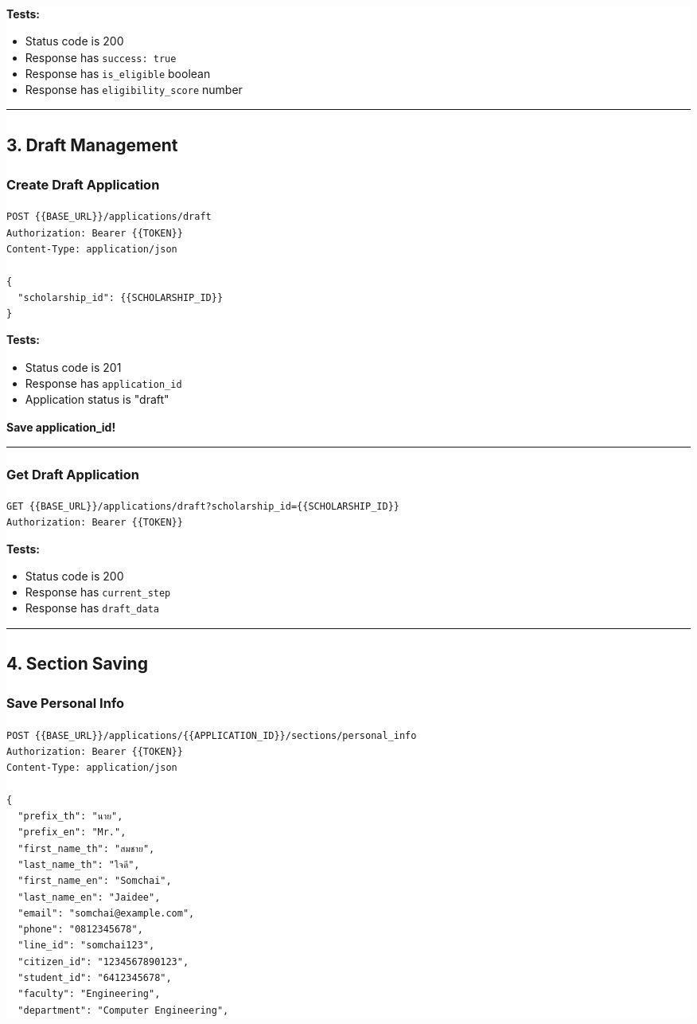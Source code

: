 **Tests:**
- Status code is 200
- Response has `success: true`
- Response has `is_eligible` boolean
- Response has `eligibility_score` number

---

## 3. Draft Management

### Create Draft Application
```
POST {{BASE_URL}}/applications/draft
Authorization: Bearer {{TOKEN}}
Content-Type: application/json

{
  "scholarship_id": {{SCHOLARSHIP_ID}}
}
```

**Tests:**
- Status code is 201
- Response has `application_id`
- Application status is "draft"

**Save application_id!**

---

### Get Draft Application
```
GET {{BASE_URL}}/applications/draft?scholarship_id={{SCHOLARSHIP_ID}}
Authorization: Bearer {{TOKEN}}
```

**Tests:**
- Status code is 200
- Response has `current_step`
- Response has `draft_data`

---

## 4. Section Saving

### Save Personal Info
```
POST {{BASE_URL}}/applications/{{APPLICATION_ID}}/sections/personal_info
Authorization: Bearer {{TOKEN}}
Content-Type: application/json

{
  "prefix_th": "นาย",
  "prefix_en": "Mr.",
  "first_name_th": "สมชาย",
  "last_name_th": "ใจดี",
  "first_name_en": "Somchai",
  "last_name_en": "Jaidee",
  "email": "somchai@example.com",
  "phone": "0812345678",
  "line_id": "somchai123",
  "citizen_id": "1234567890123",
  "student_id": "6412345678",
  "faculty": "Engineering",
  "department": "Computer Engineering",
```